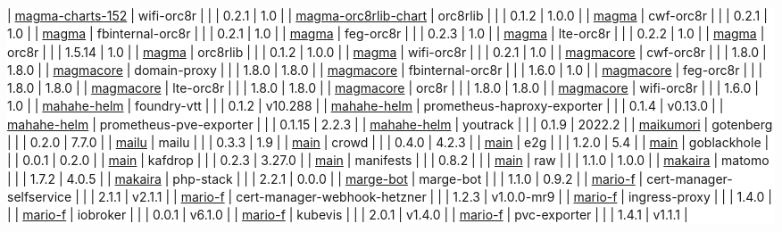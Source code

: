 | [magma-charts-152](https://shubhamtatvamasi.github.io/magma-charts-152) | wifi-orc8r |  |  | 0.2.1 | 1.0 |
| [magma-orc8rlib-chart](https://shubhamtatvamasi.github.io/magma-orc8rlib-chart) | orc8rlib |  |  | 0.1.2 | 1.0.0 |
| [magma](https://shubhamtatvamasi.github.io/magma-charts) | cwf-orc8r |  |  | 0.2.1 | 1.0 |
| [magma](https://shubhamtatvamasi.github.io/magma-charts) | fbinternal-orc8r |  |  | 0.2.1 | 1.0 |
| [magma](https://shubhamtatvamasi.github.io/magma-charts) | feg-orc8r |  |  | 0.2.3 | 1.0 |
| [magma](https://shubhamtatvamasi.github.io/magma-charts) | lte-orc8r |  |  | 0.2.2 | 1.0 |
| [magma](https://shubhamtatvamasi.github.io/magma-charts) | orc8r |  |  | 1.5.14 | 1.0 |
| [magma](https://shubhamtatvamasi.github.io/magma-charts) | orc8rlib |  |  | 0.1.2 | 1.0.0 |
| [magma](https://shubhamtatvamasi.github.io/magma-charts) | wifi-orc8r |  |  | 0.2.1 | 1.0 |
| [magmacore](https://linuxfoundation.jfrog.io/artifactory/magma-helm-prod/) | cwf-orc8r |  |  | 1.8.0 | 1.8.0 |
| [magmacore](https://linuxfoundation.jfrog.io/artifactory/magma-helm-prod/) | domain-proxy |  |  | 1.8.0 | 1.8.0 |
| [magmacore](https://linuxfoundation.jfrog.io/artifactory/magma-helm-prod/) | fbinternal-orc8r |  |  | 1.6.0 | 1.0 |
| [magmacore](https://linuxfoundation.jfrog.io/artifactory/magma-helm-prod/) | feg-orc8r |  |  | 1.8.0 | 1.8.0 |
| [magmacore](https://linuxfoundation.jfrog.io/artifactory/magma-helm-prod/) | lte-orc8r |  |  | 1.8.0 | 1.8.0 |
| [magmacore](https://linuxfoundation.jfrog.io/artifactory/magma-helm-prod/) | orc8r |  |  | 1.8.0 | 1.8.0 |
| [magmacore](https://linuxfoundation.jfrog.io/artifactory/magma-helm-prod/) | wifi-orc8r |  |  | 1.6.0 | 1.0 |
| [mahahe-helm](https://helm.mahahe.it/) | foundry-vtt |  |  | 0.1.2 | v10.288 |
| [mahahe-helm](https://helm.mahahe.it/) | prometheus-haproxy-exporter |  |  | 0.1.4 | v0.13.0 |
| [mahahe-helm](https://helm.mahahe.it/) | prometheus-pve-exporter |  |  | 0.1.15 | 2.2.3 |
| [mahahe-helm](https://helm.mahahe.it/) | youtrack |  |  | 0.1.9 | 2022.2 |
| [maikumori](https://maikumori.github.io/helm-charts/) | gotenberg |  |  | 0.2.0 | 7.7.0 |
| [mailu](https://mailu.github.io/helm-charts/) | mailu |  |  | 0.3.3 | 1.9 |
| [main](https://bedag.github.io/helm-charts/) | crowd |  |  | 0.4.0 | 4.2.3 |
| [main](https://bedag.github.io/helm-charts/) | e2g |  |  | 1.2.0 | 5.4 |
| [main](https://bedag.github.io/helm-charts/) | goblackhole |  |  | 0.0.1 | 0.2.0 |
| [main](https://bedag.github.io/helm-charts/) | kafdrop |  |  | 0.2.3 | 3.27.0 |
| [main](https://bedag.github.io/helm-charts/) | manifests |  |  | 0.8.2 |  |
| [main](https://bedag.github.io/helm-charts/) | raw |  |  | 1.1.0 | 1.0.0 |
| [makaira](https://charts.makaira.io) | matomo |  |  | 1.7.2 | 4.0.5 |
| [makaira](https://charts.makaira.io) | php-stack |  |  | 2.2.1 | 0.0.0 |
| [marge-bot](https://raw.githubusercontent.com/zhilyaev/marge-bot-helm/master) | marge-bot |  |  | 1.1.0 | 0.9.2 |
| [mario-f](https://mario-f.github.io/helm-charts/) | cert-manager-selfservice |  |  | 2.1.1 | v2.1.1 |
| [mario-f](https://mario-f.github.io/helm-charts/) | cert-manager-webhook-hetzner |  |  | 1.2.3 | v1.0.0-mr9 |
| [mario-f](https://mario-f.github.io/helm-charts/) | ingress-proxy |  |  | 1.4.0 |  |
| [mario-f](https://mario-f.github.io/helm-charts/) | iobroker |  |  | 0.0.1 | v6.1.0 |
| [mario-f](https://mario-f.github.io/helm-charts/) | kubevis |  |  | 2.0.1 | v1.4.0 |
| [mario-f](https://mario-f.github.io/helm-charts/) | pvc-exporter |  |  | 1.4.1 | v1.1.1 |